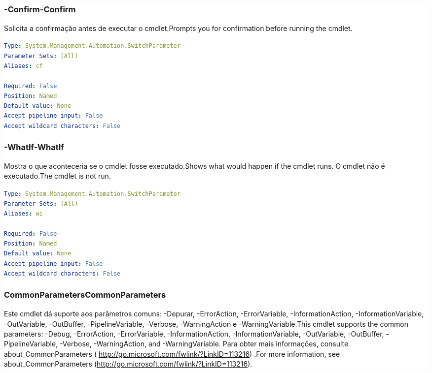 ### <span data-ttu-id="f420a-128">-Confirm</span><span class="sxs-lookup"><span data-stu-id="f420a-128">-Confirm</span></span>
<span data-ttu-id="f420a-129">Solicita a confirmação antes de executar o cmdlet.</span><span class="sxs-lookup"><span data-stu-id="f420a-129">Prompts you for confirmation before running the cmdlet.</span></span>

```yaml
Type: System.Management.Automation.SwitchParameter
Parameter Sets: (All)
Aliases: cf

Required: False
Position: Named
Default value: None
Accept pipeline input: False
Accept wildcard characters: False
```

### <span data-ttu-id="f420a-130">-WhatIf</span><span class="sxs-lookup"><span data-stu-id="f420a-130">-WhatIf</span></span>
<span data-ttu-id="f420a-131">Mostra o que aconteceria se o cmdlet fosse executado.</span><span class="sxs-lookup"><span data-stu-id="f420a-131">Shows what would happen if the cmdlet runs.</span></span> <span data-ttu-id="f420a-132">O cmdlet não é executado.</span><span class="sxs-lookup"><span data-stu-id="f420a-132">The cmdlet is not run.</span></span>

```yaml
Type: System.Management.Automation.SwitchParameter
Parameter Sets: (All)
Aliases: wi

Required: False
Position: Named
Default value: None
Accept pipeline input: False
Accept wildcard characters: False
```

### <span data-ttu-id="f420a-133">CommonParameters</span><span class="sxs-lookup"><span data-stu-id="f420a-133">CommonParameters</span></span>
<span data-ttu-id="f420a-134">Este cmdlet dá suporte aos parâmetros comuns: -Depurar, -ErrorAction, -ErrorVariable, -InformationAction, -InformationVariable, -OutVariable, -OutBuffer, -PipelineVariable, -Verbose, -WarningAction e -WarningVariable.</span><span class="sxs-lookup"><span data-stu-id="f420a-134">This cmdlet supports the common parameters: -Debug, -ErrorAction, -ErrorVariable, -InformationAction, -InformationVariable, -OutVariable, -OutBuffer, -PipelineVariable, -Verbose, -WarningAction, and -WarningVariable.</span></span> <span data-ttu-id="f420a-135">Para obter mais informações, consulte about_CommonParameters ( http://go.microsoft.com/fwlink/?LinkID=113216) .</span><span class="sxs-lookup"><span data-stu-id="f420a-135">For more information, see about_CommonParameters (http://go.microsoft.com/fwlink/?LinkID=113216).</span></span>
